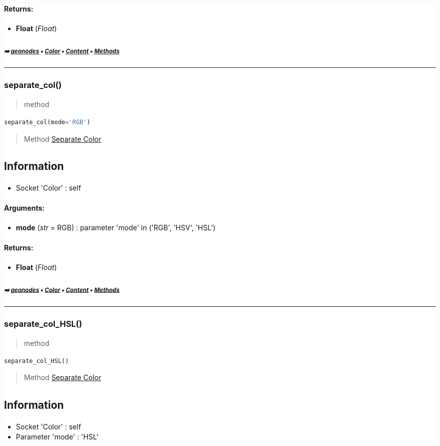 

#### Returns:
- **Float** (_Float_)

##### <sub>:arrow_right: [geonodes](index.md#geonodes) :black_small_square: [Color](color.md#color) :black_small_square: [Content](color.md#content) :black_small_square: [Methods](color.md#methods)</sub>

----------
### separate_col()

> method

``` python
separate_col(mode='RGB')
```

> Method [Separate Color](https://docs.blender.org/manual/en/latest/render/shader_nodes/../../editors/texture_node/types/color/separate_color.html)

Information
-----------
- Socket 'Color' : self

#### Arguments:
- **mode** (_str_ = RGB) : parameter 'mode' in ('RGB', 'HSV', 'HSL')



#### Returns:
- **Float** (_Float_)

##### <sub>:arrow_right: [geonodes](index.md#geonodes) :black_small_square: [Color](color.md#color) :black_small_square: [Content](color.md#content) :black_small_square: [Methods](color.md#methods)</sub>

----------
### separate_col_HSL()

> method

``` python
separate_col_HSL()
```

> Method [Separate Color](https://docs.blender.org/manual/en/latest/render/shader_nodes/../../editors/texture_node/types/color/separate_color.html)

Information
-----------
- Socket 'Color' : self
- Parameter 'mode' : 'HSL'
